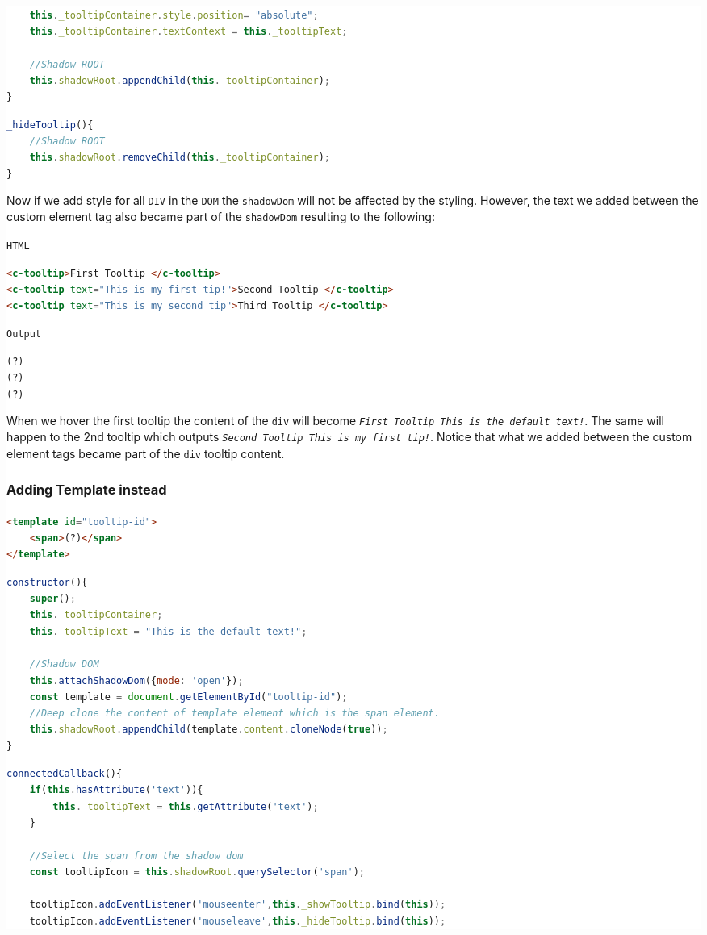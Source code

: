 ```javascript
	this._tooltipContainer.style.position= "absolute";
	this._tooltipContainer.textContext = this._tooltipText;
	
	//Shadow ROOT
	this.shadowRoot.appendChild(this._tooltipContainer);
}
```
```javascript
_hideTooltip(){
	//Shadow ROOT
	this.shadowRoot.removeChild(this._tooltipContainer);
}
```

Now if we add style for all `DIV` in the `DOM` the `shadowDom` will not be affected by the styling. However, the text we added between the custom element tag also became part of the `shadowDom` resulting to the following:

`HTML`
```html
<c-tooltip>First Tooltip </c-tooltip>
<c-tooltip text="This is my first tip!">Second Tooltip </c-tooltip>
<c-tooltip text="This is my second tip">Third Tooltip </c-tooltip>
```
`Output`
```html
(?)
(?)
(?)
```
When we hover the first tooltip the content of the `div` will become *`First Tooltip This is the default text!`*. The same will happen to the 2nd tooltip which outputs *`Second Tooltip This is my first tip!`*. Notice that what we added between the custom element tags became part of the `div` tooltip content.

### Adding Template instead
```html
<template id="tooltip-id">
	<span>(?)</span>
</template>
```
```javascript
constructor(){
	super();
	this._tooltipContainer;
	this._tooltipText = "This is the default text!";

	//Shadow DOM
	this.attachShadowDom({mode: 'open'});
	const template = document.getElementById("tooltip-id");
	//Deep clone the content of template element which is the span element.
	this.shadowRoot.appendChild(template.content.cloneNode(true));
}
```
```javascript
connectedCallback(){
	if(this.hasAttribute('text')){
		this._tooltipText = this.getAttribute('text');
	}
	
	//Select the span from the shadow dom
	const tooltipIcon = this.shadowRoot.querySelector('span');
	
	tooltipIcon.addEventListener('mouseenter',this._showTooltip.bind(this));
	tooltipIcon.addEventListener('mouseleave',this._hideTooltip.bind(this));

```